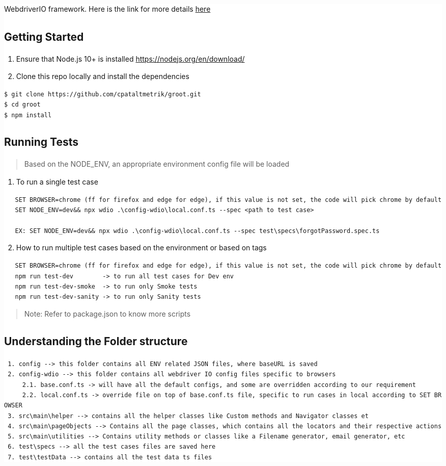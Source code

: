 WebdriverIO framework. Here is the link for more details [here](#features)

## **Getting Started**
1. Ensure that Node.js 10+ is installed
   https://nodejs.org/en/download/

2. Clone this repo locally and install the dependencies

```
$ git clone https://github.com/cpataltmetrik/groot.git
$ cd groot
$ npm install
```
## **Running Tests**
>  Based on the NODE_ENV, an appropriate environment config file will be loaded

1. To run a single test case
```
   SET BROWSER=chrome (ff for firefox and edge for edge), if this value is not set, the code will pick chrome by default
   SET NODE_ENV=dev&& npx wdio .\config-wdio\local.conf.ts --spec <path to test case>

   EX: SET NODE_ENV=dev&& npx wdio .\config-wdio\local.conf.ts --spec test\specs\forgotPassword.spec.ts
```  
2. How to run multiple test cases based on the environment or based on tags
```
   SET BROWSER=chrome (ff for firefox and edge for edge), if this value is not set, the code will pick chrome by default
   npm run test-dev        -> to run all test cases for Dev env
   npm run test-dev-smoke  -> to run only Smoke tests
   npm run test-dev-sanity -> to run only Sanity tests
```
> Note: Refer to package.json to know more scripts

## **Understanding the Folder structure**
```
 1. config --> this folder contains all ENV related JSON files, where baseURL is saved
 2. config-wdio --> this folder contains all webdriver IO config files specific to browsers 
     2.1. base.conf.ts -> will have all the default configs, and some are overridden according to our requirement
     2.2. local.conf.ts -> override file on top of base.conf.ts file, specific to run cases in local according to SET BROWSER
 3. src\main\helper --> contains all the helper classes like Custom methods and Navigator classes et
 4. src\main\pageObjects --> Contains all the page classes, which contains all the locators and their respective actions
 5. src\main\utilities --> Contains utility methods or classes like a Filename generator, email generator, etc
 6. test\specs --> all the test cases files are saved here
 7. test\testData --> contains all the test data ts files
```

